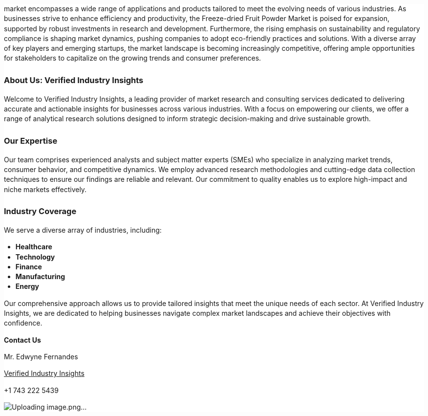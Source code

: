 market encompasses a wide range of applications and products tailored to meet the evolving needs of various industries. As businesses strive to enhance efficiency and productivity, the Freeze-dried Fruit Powder Market is poised for expansion, supported by robust investments in research and development. Furthermore, the rising emphasis on sustainability and regulatory compliance is shaping market dynamics, pushing companies to adopt eco-friendly practices and solutions. With a diverse array of key players and emerging startups, the market landscape is becoming increasingly competitive, offering ample opportunities for stakeholders to capitalize on the growing trends and consumer preferences.</p><h3>About Us: Verified Industry Insights</h3><p>Welcome to Verified Industry Insights, a leading provider of market research and consulting services dedicated to delivering accurate and actionable insights for businesses across various industries. With a focus on empowering our clients, we offer a range of analytical research solutions designed to inform strategic decision-making and drive sustainable growth.</p><h3>Our Expertise</h3><p>Our team comprises experienced analysts and subject matter experts (SMEs) who specialize in analyzing market trends, consumer behavior, and competitive dynamics. We employ advanced research methodologies and cutting-edge data collection techniques to ensure our findings are reliable and relevant. Our commitment to quality enables us to explore high-impact and niche markets effectively.</p><h3>Industry Coverage</h3><p>We serve a diverse array of industries, including:</p><ul><li><strong>Healthcare</strong></li><li><strong>Technology</strong></li><li><strong>Finance</strong></li><li><strong>Manufacturing</strong></li><li><strong>Energy</strong></li></ul><p>Our comprehensive approach allows us to provide tailored insights that meet the unique needs of each sector. At Verified Industry Insights, we are dedicated to helping businesses navigate complex market landscapes and achieve their objectives with confidence.</p><p><strong>Contact Us</strong></p><p>Mr. Edwyne Fernandes</p><p><a href="https://www.verifiedindustryinsights.com/">Verified Industry Insights</a></p><p>+1 743 222 5439</p>
![Uploading image.png…]()
